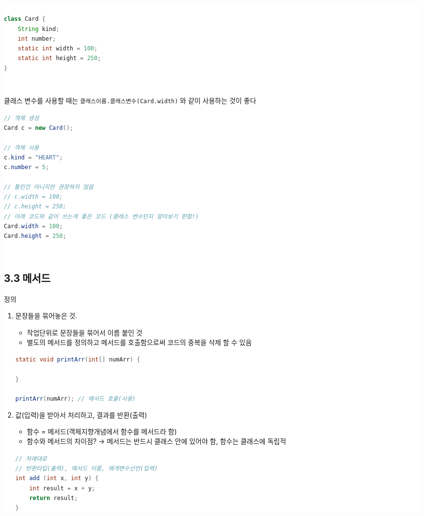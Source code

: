 ```java

class Card {
	String kind;
	int number;
	static int width = 100;
	static int height = 250;
}
```

<br>

클래스 변수를 사용할 때는 `클래스이름.클래스변수(Card.width)` 와 같이 사용하는 것이 좋다

```java
// 객체 생성
Card c = new Card();

// 객체 사용
c.kind = "HEART";
c.number = 5;

// 틀린건 아니지만 권장하지 않음
// c.width = 100;
// c.height = 250;
// 아래 코드와 같이 쓰는게 좋은 코드 (클래스 변수인지 알아보기 편함!)
Card.width = 100;
Card.height = 250;
```

<br>

## 3.3 메서드

정의

1. 문장들을 묶어놓은 것.
    - 작업단위로 문장들을 묶어서 이름 붙인 것
    - 별도의 메서드를 정의하고 메서드를 호출함으로써 코드의 중복을 삭제 할 수 있음
    
    ```java
    static void printArr(int[] numArr) {
    
    }
    
    printArr(numArr); // 메서드 호출(사용)
    ```
    
2. 값(입력)을 받아서 처리하고, 결과를 반환(출력)
    - 함수 = 메서드(객체지향개념에서 함수를 메서드라 함)
    - 함수와 메서드의 차이점? → 메서드는 반드시 클래스 안에 있어야 함, 함수는 클래스에 독립적
    
    ```java
    // 차례대로
    // 반환타입(출력), 메서드 이름, 매개변수선언(입력)
    int add (int x, int y) {
    	int result = x + y;
    	return result;
    }
    ```
    
